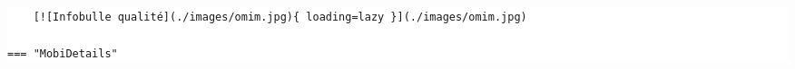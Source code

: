         [![Infobulle qualité](./images/omim.jpg){ loading=lazy }](./images/omim.jpg)

    === "MobiDetails"

